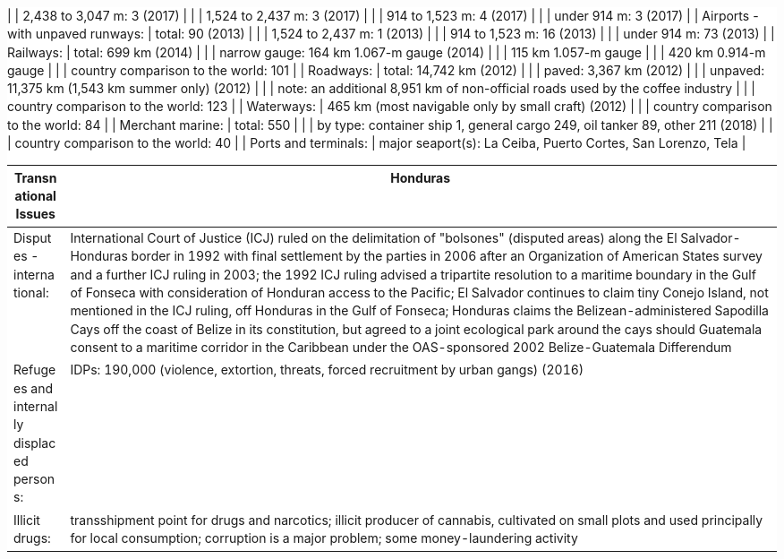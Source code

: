 | | 2,438 to 3,047 m: 3 (2017) |
| | 1,524 to 2,437 m: 3 (2017) |
| | 914 to 1,523 m: 4 (2017) |
| | under 914 m: 3 (2017) |
| Airports - with unpaved runways: | total: 90 (2013) |
| | 1,524 to 2,437 m: 1 (2013) |
| | 914 to 1,523 m: 16 (2013) |
| | under 914 m: 73 (2013) |
| Railways: | total: 699 km (2014) |
| | narrow gauge: 164 km 1.067-m gauge (2014) |
| | 115 km 1.057-m gauge |
| | 420 km 0.914-m gauge |
| | country comparison to the world: 101 |
| Roadways: | total: 14,742 km (2012) |
| | paved: 3,367 km (2012) |
| | unpaved: 11,375 km (1,543 km summer only) (2012) |
| | note: an additional 8,951 km of non-official roads used by the coffee industry |
| | country comparison to the world: 123 |
| Waterways: | 465 km (most navigable only by small craft) (2012) |
| | country comparison to the world: 84 |
| Merchant marine: | total: 550 |
| | by type: container ship 1, general cargo 249, oil tanker 89, other 211 (2018) |
| | country comparison to the world: 40 |
| Ports and terminals: | major seaport(s): La Ceiba, Puerto Cortes, San Lorenzo, Tela |

| Transnational Issues | Honduras |
| --- | --- |
| Disputes - international: | International Court of Justice (ICJ) ruled on the delimitation of "bolsones" (disputed areas) along the El Salvador-Honduras border in 1992 with final settlement by the parties in 2006 after an Organization of American States survey and a further ICJ ruling in 2003; the 1992 ICJ ruling advised a tripartite resolution to a maritime boundary in the Gulf of Fonseca with consideration of Honduran access to the Pacific; El Salvador continues to claim tiny Conejo Island, not mentioned in the ICJ ruling, off Honduras in the Gulf of Fonseca; Honduras claims the Belizean-administered Sapodilla Cays off the coast of Belize in its constitution, but agreed to a joint ecological park around the cays should Guatemala consent to a maritime corridor in the Caribbean under the OAS-sponsored 2002 Belize-Guatemala Differendum |
| Refugees and internally displaced persons: | IDPs: 190,000 (violence, extortion, threats, forced recruitment by urban gangs) (2016) |
| Illicit drugs: | transshipment point for drugs and narcotics; illicit producer of cannabis, cultivated on small plots and used principally for local consumption; corruption is a major problem; some money-laundering activity |
